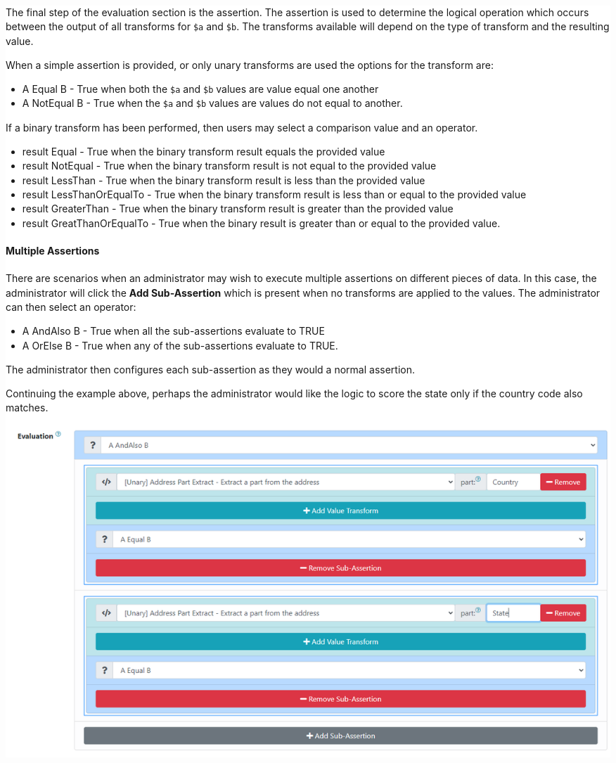 The final step of the evaluation section is the assertion. The assertion is used to determine the logical operation which occurs between the output of all transforms for `$a` and `$b`. The transforms available will depend on the type of transform and the resulting value.

When a simple assertion is provided, or only unary transforms are used the options for the transform are:

* A Equal B - True when both the `$a` and `$b` values are value equal one another
* A NotEqual B - True when the `$a` and `$b` values are values do not equal to another.

If a binary transform has been performed, then users may select a comparison value and an operator.

* &#x20;result Equal - True when the binary transform result equals the provided value
* result NotEqual - True when the binary transform result is not equal to the provided value
* result LessThan - True when the binary transform result is less than the provided value
* result LessThanOrEqualTo - True when the binary transform result is less than or equal to the provided value
* result GreaterThan - True when the binary transform result is greater than the provided value
* result GreatThanOrEqualTo - True when the binary result is greater than or equal to the provided value.

#### Multiple Assertions

There are scenarios when an administrator may wish to execute multiple assertions on different pieces of data. In this case, the administrator will click the **Add Sub-Assertion** which is present when no transforms are applied to the values. The administrator can then select an operator:

* A AndAlso B - True when all the sub-assertions evaluate to TRUE
* A OrElse B - True when any of the sub-assertions evaluate to TRUE.

The administrator then configures each sub-assertion as they would a normal assertion.&#x20;

Continuing the example above, perhaps the administrator would like the logic to score the state only if the country code also matches.&#x20;

![](<../../../.gitbook/assets/image (458).png>)
